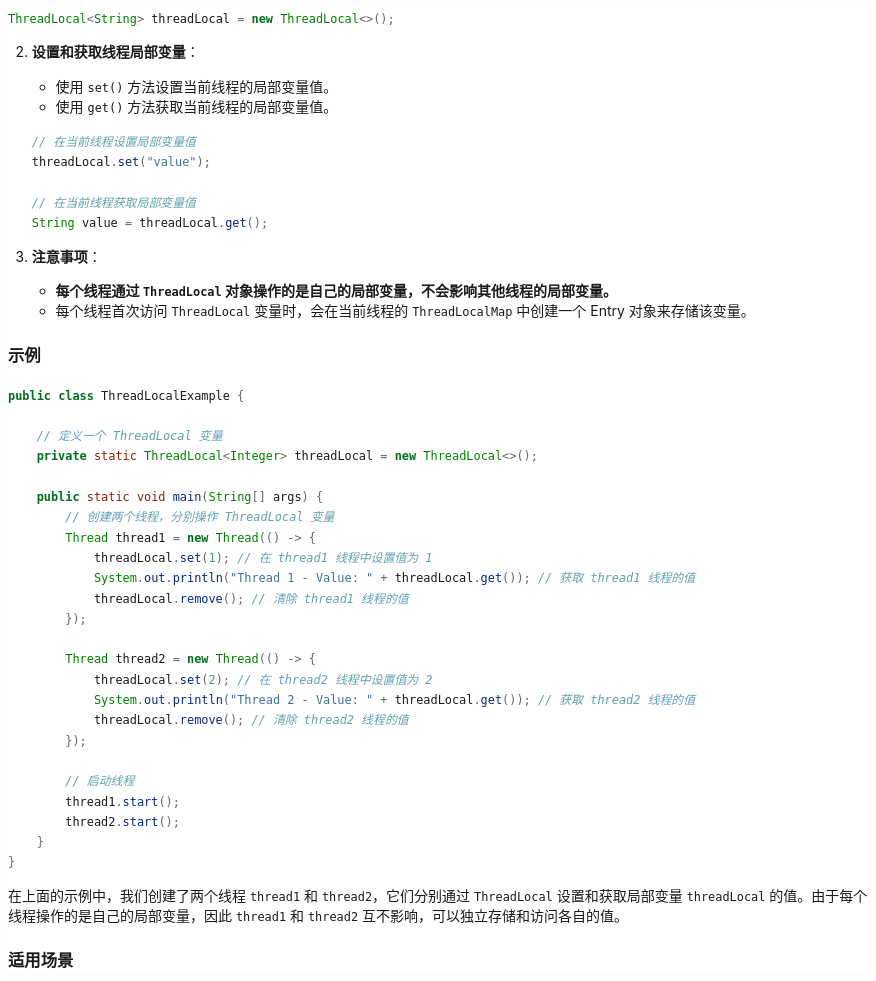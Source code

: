    ```java
   ThreadLocal<String> threadLocal = new ThreadLocal<>();
   ```

2. **设置和获取线程局部变量**：
   - 使用 `set()` 方法设置当前线程的局部变量值。
   - 使用 `get()` 方法获取当前线程的局部变量值。

   ```java
   // 在当前线程设置局部变量值
   threadLocal.set("value");

   // 在当前线程获取局部变量值
   String value = threadLocal.get();
   ```

3. **注意事项**：
   - **每个线程通过 `ThreadLocal` 对象操作的是自己的局部变量，不会影响其他线程的局部变量。**
   - 每个线程首次访问 `ThreadLocal` 变量时，会在当前线程的 `ThreadLocalMap` 中创建一个 Entry 对象来存储该变量。

### 示例

```java
public class ThreadLocalExample {

    // 定义一个 ThreadLocal 变量
    private static ThreadLocal<Integer> threadLocal = new ThreadLocal<>();

    public static void main(String[] args) {
        // 创建两个线程，分别操作 ThreadLocal 变量
        Thread thread1 = new Thread(() -> {
            threadLocal.set(1); // 在 thread1 线程中设置值为 1
            System.out.println("Thread 1 - Value: " + threadLocal.get()); // 获取 thread1 线程的值
            threadLocal.remove(); // 清除 thread1 线程的值
        });

        Thread thread2 = new Thread(() -> {
            threadLocal.set(2); // 在 thread2 线程中设置值为 2
            System.out.println("Thread 2 - Value: " + threadLocal.get()); // 获取 thread2 线程的值
            threadLocal.remove(); // 清除 thread2 线程的值
        });

        // 启动线程
        thread1.start();
        thread2.start();
    }
}
```

在上面的示例中，我们创建了两个线程 `thread1` 和 `thread2`，它们分别通过 `ThreadLocal` 设置和获取局部变量 `threadLocal` 的值。由于每个线程操作的是自己的局部变量，因此 `thread1` 和 `thread2` 互不影响，可以独立存储和访问各自的值。

### 适用场景

